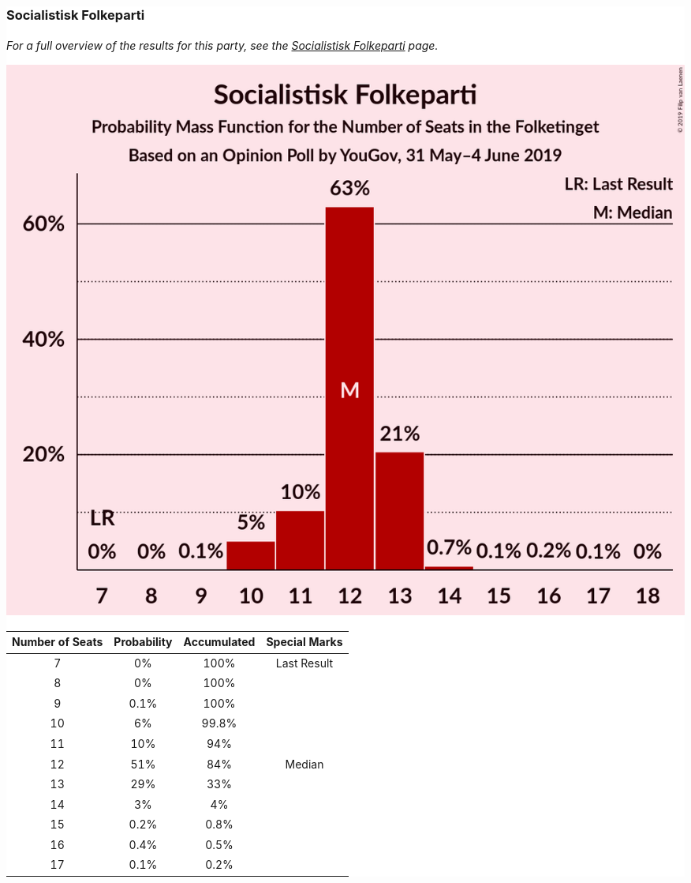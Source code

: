 
### Socialistisk Folkeparti

*For a full overview of the results for this party, see the [Socialistisk Folkeparti](party-socialistiskfolkeparti.html) page.*

![Graph with seats probability mass function not yet produced](2019-06-04-YouGov-seats-pmf-socialistiskfolkeparti.png "Seats Probability Mass Function")

| Number of Seats | Probability | Accumulated | Special Marks |
|:---------------:|:-----------:|:-----------:|:-------------:|
| 7 | 0% | 100% | Last Result |
| 8 | 0% | 100% |  |
| 9 | 0.1% | 100% |  |
| 10 | 6% | 99.8% |  |
| 11 | 10% | 94% |  |
| 12 | 51% | 84% | Median |
| 13 | 29% | 33% |  |
| 14 | 3% | 4% |  |
| 15 | 0.2% | 0.8% |  |
| 16 | 0.4% | 0.5% |  |
| 17 | 0.1% | 0.2% |  |